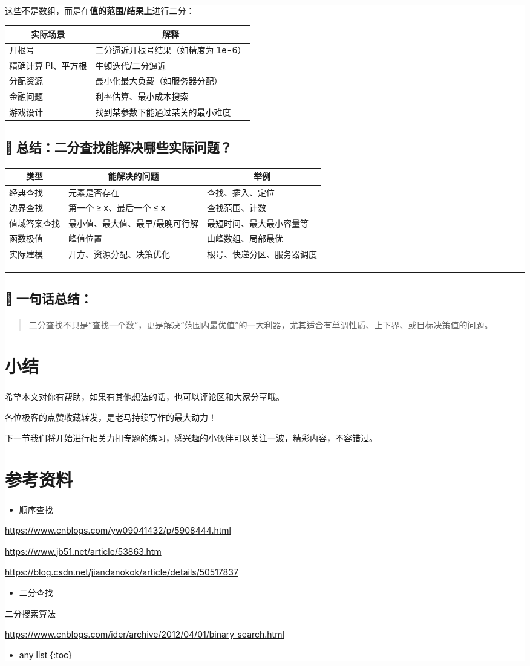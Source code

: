 这些不是数组，而是在**值的范围/结果上**进行二分：

| 实际场景        | 解释                   |
| ----------- | -------------------- |
| 开根号         | 二分逼近开根号结果（如精度为 1e-6） |
| 精确计算 PI、平方根 | 牛顿迭代/二分逼近            |
| 分配资源        | 最小化最大负载（如服务器分配）      |
| 金融问题        | 利率估算、最小成本搜索          |
| 游戏设计        | 找到某参数下能通过某关的最小难度     |

## 🔁 总结：二分查找能解决哪些实际问题？

| 类型     | 能解决的问题           | 举例            |
| ------ | ---------------- | ------------- |
| 经典查找   | 元素是否存在           | 查找、插入、定位      |
| 边界查找   | 第一个 ≥ x、最后一个 ≤ x | 查找范围、计数       |
| 值域答案查找 | 最小值、最大值、最早/最晚可行解 | 最短时间、最大最小容量等  |
| 函数极值   | 峰值位置             | 山峰数组、局部最优     |
| 实际建模   | 开方、资源分配、决策优化     | 根号、快递分区、服务器调度 |

---

## 🧠 一句话总结：

> 二分查找不只是“查找一个数”，更是解决“范围内最优值”的一大利器，尤其适合有单调性质、上下界、或目标决策值的问题。

# 小结

希望本文对你有帮助，如果有其他想法的话，也可以评论区和大家分享哦。

各位极客的点赞收藏转发，是老马持续写作的最大动力！

下一节我们将开始进行相关力扣专题的练习，感兴趣的小伙伴可以关注一波，精彩内容，不容错过。

# 参考资料

- 顺序查找

https://www.cnblogs.com/yw09041432/p/5908444.html

https://www.jb51.net/article/53863.htm

https://blog.csdn.net/jiandanokok/article/details/50517837

- 二分查找

[二分搜索算法](https://zh.wikipedia.org/wiki/%E4%BA%8C%E5%88%86%E6%90%9C%E7%B4%A2%E7%AE%97%E6%B3%95)

https://www.cnblogs.com/ider/archive/2012/04/01/binary_search.html

* any list
{:toc}
